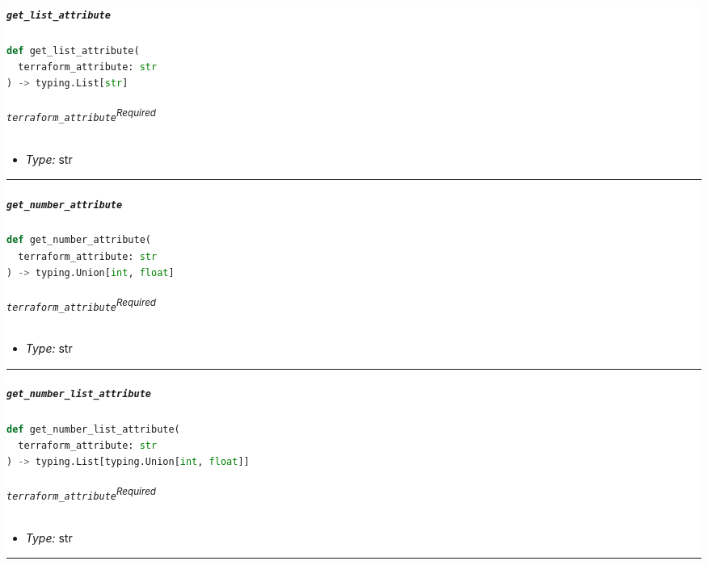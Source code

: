 ##### `get_list_attribute` <a name="get_list_attribute" id="@cdktf/provider-hcp.dataHcpHvnRoute.DataHcpHvnRouteTimeoutsOutputReference.getListAttribute"></a>

```python
def get_list_attribute(
  terraform_attribute: str
) -> typing.List[str]
```

###### `terraform_attribute`<sup>Required</sup> <a name="terraform_attribute" id="@cdktf/provider-hcp.dataHcpHvnRoute.DataHcpHvnRouteTimeoutsOutputReference.getListAttribute.parameter.terraformAttribute"></a>

- *Type:* str

---

##### `get_number_attribute` <a name="get_number_attribute" id="@cdktf/provider-hcp.dataHcpHvnRoute.DataHcpHvnRouteTimeoutsOutputReference.getNumberAttribute"></a>

```python
def get_number_attribute(
  terraform_attribute: str
) -> typing.Union[int, float]
```

###### `terraform_attribute`<sup>Required</sup> <a name="terraform_attribute" id="@cdktf/provider-hcp.dataHcpHvnRoute.DataHcpHvnRouteTimeoutsOutputReference.getNumberAttribute.parameter.terraformAttribute"></a>

- *Type:* str

---

##### `get_number_list_attribute` <a name="get_number_list_attribute" id="@cdktf/provider-hcp.dataHcpHvnRoute.DataHcpHvnRouteTimeoutsOutputReference.getNumberListAttribute"></a>

```python
def get_number_list_attribute(
  terraform_attribute: str
) -> typing.List[typing.Union[int, float]]
```

###### `terraform_attribute`<sup>Required</sup> <a name="terraform_attribute" id="@cdktf/provider-hcp.dataHcpHvnRoute.DataHcpHvnRouteTimeoutsOutputReference.getNumberListAttribute.parameter.terraformAttribute"></a>

- *Type:* str

---
